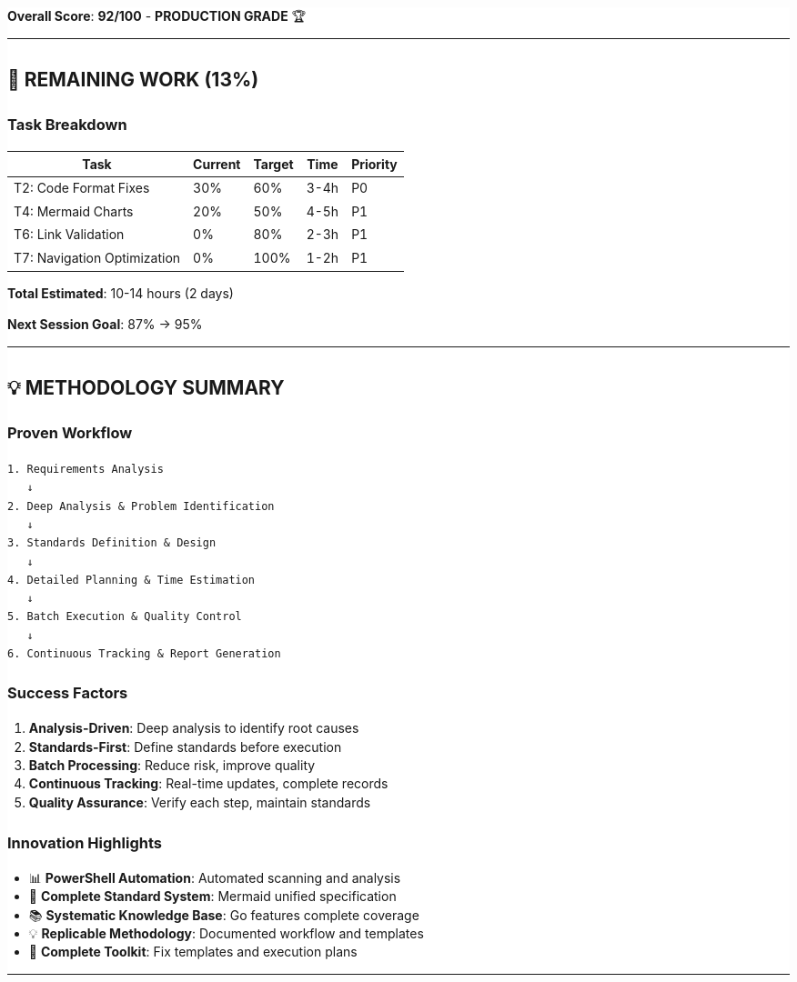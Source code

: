 **Overall Score**: **92/100** - **PRODUCTION GRADE** 🏆

---

## 🎯 REMAINING WORK (13%)

### Task Breakdown

| Task | Current | Target | Time | Priority |
|------|---------|--------|------|----------|
| T2: Code Format Fixes | 30% | 60% | 3-4h | P0 |
| T4: Mermaid Charts | 20% | 50% | 4-5h | P1 |
| T6: Link Validation | 0% | 80% | 2-3h | P1 |
| T7: Navigation Optimization | 0% | 100% | 1-2h | P1 |

**Total Estimated**: 10-14 hours (2 days)

**Next Session Goal**: 87% → 95%

---

## 💡 METHODOLOGY SUMMARY

### Proven Workflow

```text
1. Requirements Analysis
   ↓
2. Deep Analysis & Problem Identification
   ↓
3. Standards Definition & Design
   ↓
4. Detailed Planning & Time Estimation
   ↓
5. Batch Execution & Quality Control
   ↓
6. Continuous Tracking & Report Generation
```

### Success Factors

1. **Analysis-Driven**: Deep analysis to identify root causes
2. **Standards-First**: Define standards before execution
3. **Batch Processing**: Reduce risk, improve quality
4. **Continuous Tracking**: Real-time updates, complete records
5. **Quality Assurance**: Verify each step, maintain standards

### Innovation Highlights

- 📊 **PowerShell Automation**: Automated scanning and analysis
- 📐 **Complete Standard System**: Mermaid unified specification
- 📚 **Systematic Knowledge Base**: Go features complete coverage
- 💡 **Replicable Methodology**: Documented workflow and templates
- 🔧 **Complete Toolkit**: Fix templates and execution plans

---